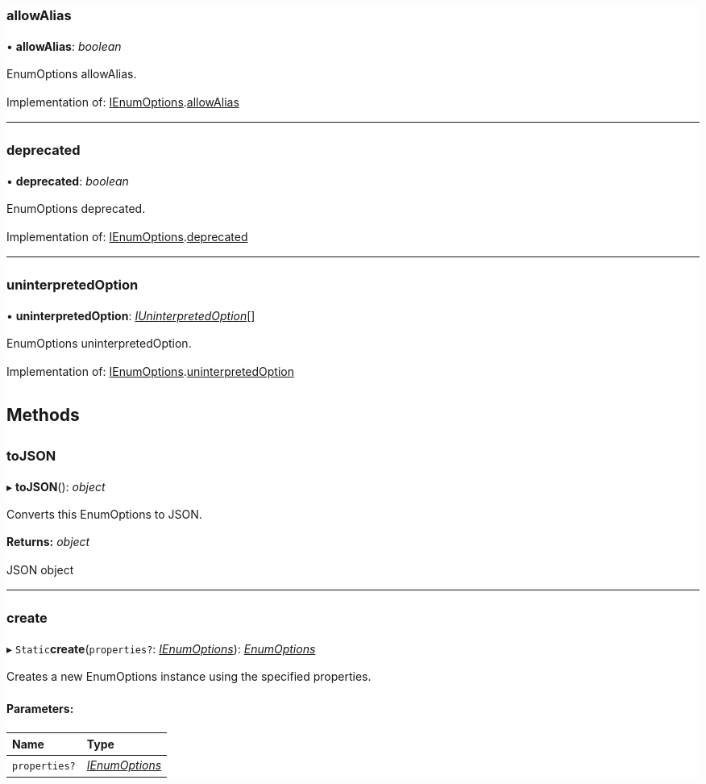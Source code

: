 ### allowAlias

• **allowAlias**: *boolean*

EnumOptions allowAlias.

Implementation of: [IEnumOptions](../interfaces/proto.google.protobuf.ienumoptions.md).[allowAlias](../interfaces/proto.google.protobuf.ienumoptions.md#allowalias)

___

### deprecated

• **deprecated**: *boolean*

EnumOptions deprecated.

Implementation of: [IEnumOptions](../interfaces/proto.google.protobuf.ienumoptions.md).[deprecated](../interfaces/proto.google.protobuf.ienumoptions.md#deprecated)

___

### uninterpretedOption

• **uninterpretedOption**: [*IUninterpretedOption*](../interfaces/proto.google.protobuf.iuninterpretedoption.md)[]

EnumOptions uninterpretedOption.

Implementation of: [IEnumOptions](../interfaces/proto.google.protobuf.ienumoptions.md).[uninterpretedOption](../interfaces/proto.google.protobuf.ienumoptions.md#uninterpretedoption)

## Methods

### toJSON

▸ **toJSON**(): *object*

Converts this EnumOptions to JSON.

**Returns:** *object*

JSON object

___

### create

▸ `Static`**create**(`properties?`: [*IEnumOptions*](../interfaces/proto.google.protobuf.ienumoptions.md)): [*EnumOptions*](proto.google.protobuf.enumoptions.md)

Creates a new EnumOptions instance using the specified properties.

#### Parameters:

Name | Type |
:------ | :------ |
`properties?` | [*IEnumOptions*](../interfaces/proto.google.protobuf.ienumoptions.md) |

